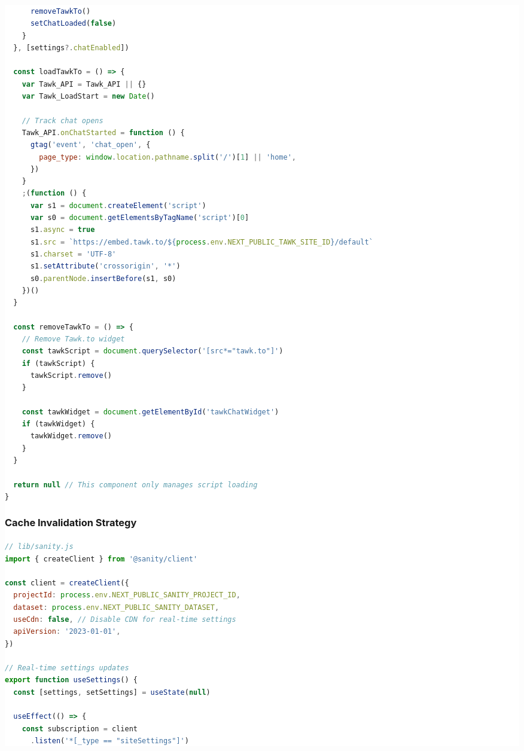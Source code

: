 ```javascript
      removeTawkTo()
      setChatLoaded(false)
    }
  }, [settings?.chatEnabled])

  const loadTawkTo = () => {
    var Tawk_API = Tawk_API || {}
    var Tawk_LoadStart = new Date()

    // Track chat opens
    Tawk_API.onChatStarted = function () {
      gtag('event', 'chat_open', {
        page_type: window.location.pathname.split('/')[1] || 'home',
      })
    }
    ;(function () {
      var s1 = document.createElement('script')
      var s0 = document.getElementsByTagName('script')[0]
      s1.async = true
      s1.src = `https://embed.tawk.to/${process.env.NEXT_PUBLIC_TAWK_SITE_ID}/default`
      s1.charset = 'UTF-8'
      s1.setAttribute('crossorigin', '*')
      s0.parentNode.insertBefore(s1, s0)
    })()
  }

  const removeTawkTo = () => {
    // Remove Tawk.to widget
    const tawkScript = document.querySelector('[src*="tawk.to"]')
    if (tawkScript) {
      tawkScript.remove()
    }

    const tawkWidget = document.getElementById('tawkChatWidget')
    if (tawkWidget) {
      tawkWidget.remove()
    }
  }

  return null // This component only manages script loading
}
```

### Cache Invalidation Strategy

```javascript
// lib/sanity.js
import { createClient } from '@sanity/client'

const client = createClient({
  projectId: process.env.NEXT_PUBLIC_SANITY_PROJECT_ID,
  dataset: process.env.NEXT_PUBLIC_SANITY_DATASET,
  useCdn: false, // Disable CDN for real-time settings
  apiVersion: '2023-01-01',
})

// Real-time settings updates
export function useSettings() {
  const [settings, setSettings] = useState(null)

  useEffect(() => {
    const subscription = client
      .listen('*[_type == "siteSettings"]')
```